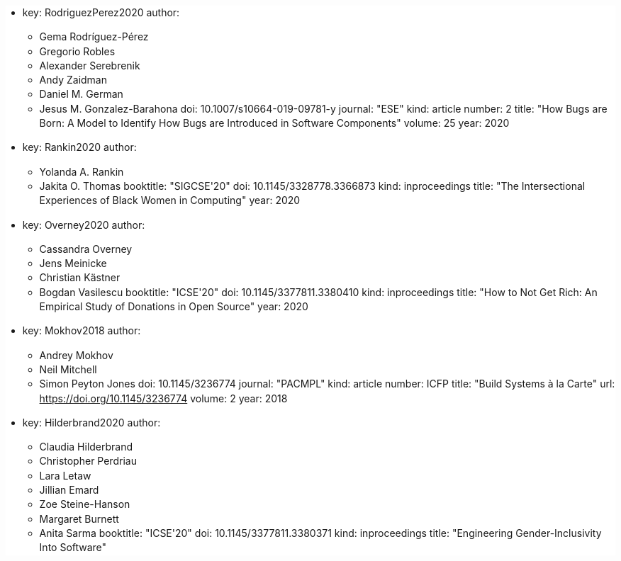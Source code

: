 - key: RodriguezPerez2020
  author:
  - Gema Rodríguez-Pérez
  - Gregorio Robles
  - Alexander Serebrenik
  - Andy Zaidman
  - Daniel M. German
  - Jesus M. Gonzalez-Barahona
  doi: 10.1007/s10664-019-09781-y
  journal: "ESE"
  kind: article
  number: 2
  title: "How Bugs are Born: A Model to Identify How Bugs are Introduced in Software Components"
  volume: 25
  year: 2020

- key: Rankin2020
  author:
  - Yolanda A. Rankin
  - Jakita O. Thomas
  booktitle: "SIGCSE'20"
  doi: 10.1145/3328778.3366873
  kind: inproceedings
  title: "The Intersectional Experiences of Black Women in Computing"
  year: 2020

- key: Overney2020
  author:
  - Cassandra Overney
  - Jens Meinicke
  - Christian Kästner
  - Bogdan Vasilescu
  booktitle: "ICSE'20"
  doi: 10.1145/3377811.3380410
  kind: inproceedings
  title: "How to Not Get Rich: An Empirical Study of Donations in Open Source"
  year: 2020

- key: Mokhov2018
  author:
  - Andrey Mokhov
  - Neil Mitchell
  - Simon Peyton Jones
  doi: 10.1145/3236774
  journal: "PACMPL"
  kind: article
  number: ICFP
  title: "Build Systems à la Carte"
  url: https://doi.org/10.1145/3236774
  volume: 2
  year: 2018

- key: Hilderbrand2020
  author:
  - Claudia Hilderbrand
  - Christopher Perdriau
  - Lara Letaw
  - Jillian Emard
  - Zoe Steine-Hanson
  - Margaret Burnett
  - Anita Sarma
  booktitle: "ICSE'20"
  doi: 10.1145/3377811.3380371
  kind: inproceedings
  title: "Engineering Gender-Inclusivity Into Software"